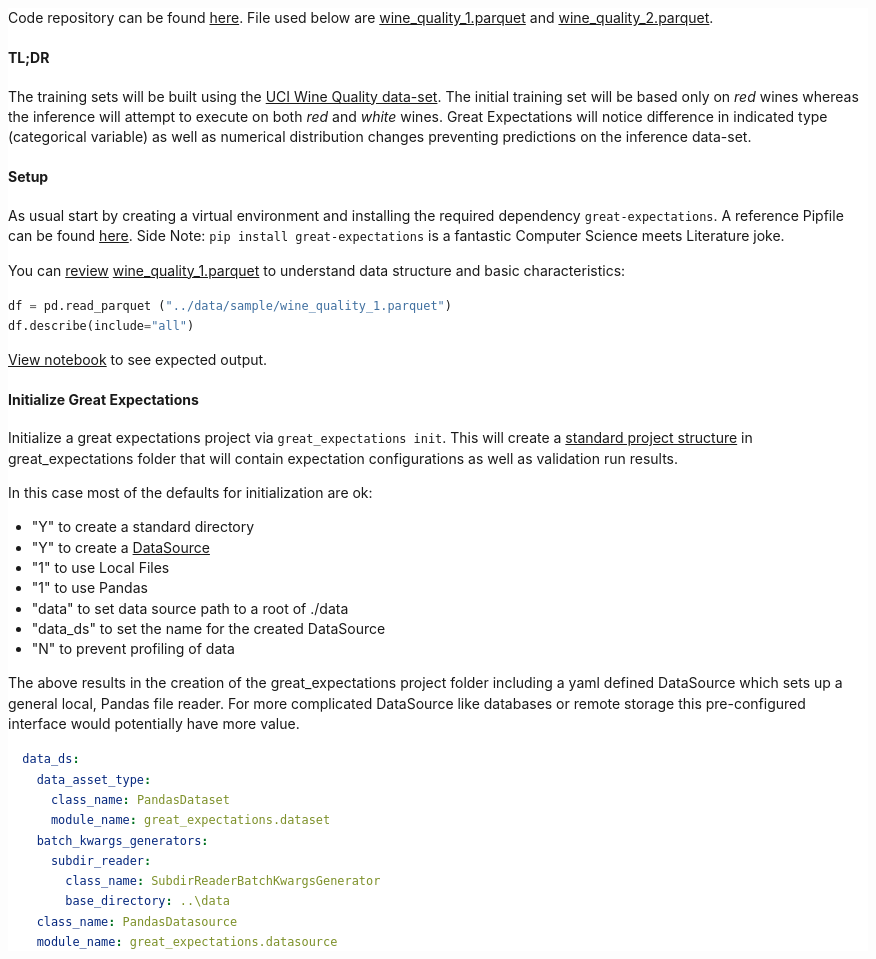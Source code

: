 Code repository can be found [here](https://github.com/ckevinhill/great_expectations).
File used below are [wine_quality_1.parquet](/files/wine_quality_1.parquet) and [wine_quality_2.parquet](/files/wine_quality_2.parquet).

#### TL;DR
The training sets will be built using the [UCI Wine Quality data-set](https://archive.ics.uci.edu/ml/datasets/wine+quality).  The initial training set will be based only on _red_ wines whereas the inference will attempt to execute on both _red_ and _white_ wines.  Great Expectations will notice difference in indicated type (categorical variable) as well as numerical distribution changes preventing predictions on the inference data-set.

#### Setup

As usual start by creating a virtual environment and installing the required dependency `great-expectations`.  A reference Pipfile can be found [here](https://github.com/ckevinhill/great_expectations/blob/master/Pipfile).  Side Note:  `pip install great-expectations` is a fantastic Computer Science meets Literature joke.

You can [review](https://github.com/ckevinhill/great_expectations/blob/master/notebooks/data-exploration.ipynb) [wine_quality_1.parquet](/files/wine_quality_1.parquet) to understand data structure and basic characteristics:

```python
df = pd.read_parquet ("../data/sample/wine_quality_1.parquet")
df.describe(include="all")
```
[View notebook](https://github.com/ckevinhill/great_expectations/blob/master/notebooks/data-exploration.ipynb) to see expected output.

#### Initialize Great Expectations

Initialize a great expectations project via `great_expectations init`.  This will create a [standard project structure](https://docs.greatexpectations.io/en/latest/guides/tutorials/getting_started/initialize_a_data_context.html#the-great-expectations-directory-structure) in great_expectations folder that will contain expectation configurations as well as validation run results.

In this case most of the defaults for initialization are ok:
* "Y" to create a standard directory
* "Y" to create a [DataSource](https://docs.greatexpectations.io/en/latest/reference/core_concepts/datasource.html)
* "1" to use Local Files
* "1" to use Pandas
* "data" to set data source path to a root of ./data
* "data_ds" to set the name for the created DataSource
* "N" to prevent profiling of data

The above results in the creation of the great_expectations project folder including a yaml defined DataSource which sets up a general local, Pandas file reader.  For more complicated DataSource like databases or remote storage this pre-configured interface would potentially have more value.
```yaml
  data_ds:
    data_asset_type:
      class_name: PandasDataset
      module_name: great_expectations.dataset
    batch_kwargs_generators:
      subdir_reader:
        class_name: SubdirReaderBatchKwargsGenerator
        base_directory: ..\data
    class_name: PandasDatasource
    module_name: great_expectations.datasource
```
